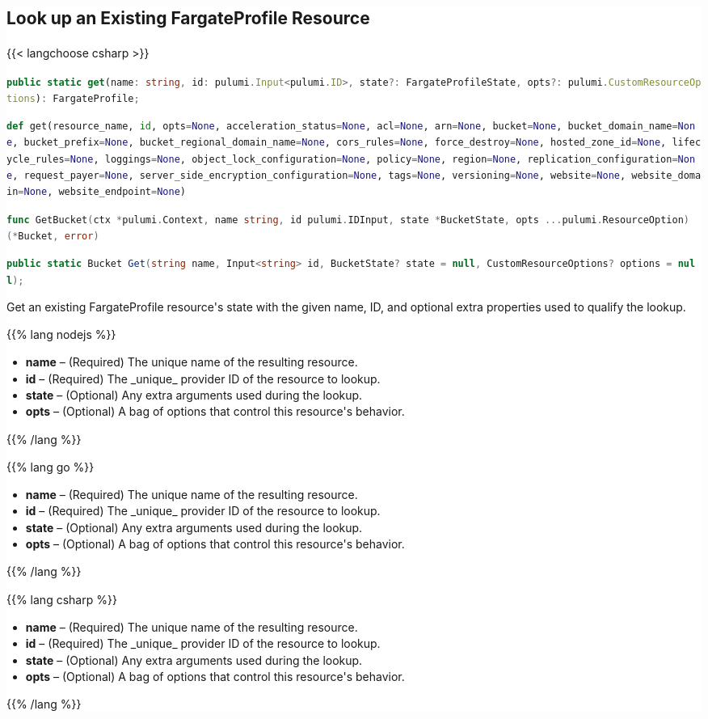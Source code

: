 ## Look up an Existing FargateProfile Resource

{{< langchoose csharp >}}

```typescript
public static get(name: string, id: pulumi.Input<pulumi.ID>, state?: FargateProfileState, opts?: pulumi.CustomResourceOptions): FargateProfile;
```

```python
def get(resource_name, id, opts=None, acceleration_status=None, acl=None, arn=None, bucket=None, bucket_domain_name=None, bucket_prefix=None, bucket_regional_domain_name=None, cors_rules=None, force_destroy=None, hosted_zone_id=None, lifecycle_rules=None, loggings=None, object_lock_configuration=None, policy=None, region=None, replication_configuration=None, request_payer=None, server_side_encryption_configuration=None, tags=None, versioning=None, website=None, website_domain=None, website_endpoint=None)
```

```go
func GetBucket(ctx *pulumi.Context, name string, id pulumi.IDInput, state *BucketState, opts ...pulumi.ResourceOption) (*Bucket, error)
```

```csharp
public static Bucket Get(string name, Input<string> id, BucketState? state = null, CustomResourceOptions? options = null);
```

Get an existing FargateProfile resource's state with the given name, ID, and optional extra
properties used to qualify the lookup.

{{% lang nodejs %}}
<ul class="pl-10">
    <li><strong>name</strong> &ndash; (Required) The unique name of the resulting resource.</li>
    <li><strong>id</strong> &ndash; (Required) The _unique_ provider ID of the resource to lookup.</li>
    <li><strong>state</strong> &ndash; (Optional) Any extra arguments used during the lookup.</li>
    <li><strong>opts</strong> &ndash; (Optional) A bag of options that control this resource's behavior.</li>
</ul>
{{% /lang %}}

{{% lang go %}}
<ul class="pl-10">
    <li><strong>name</strong> &ndash; (Required) The unique name of the resulting resource.</li>
    <li><strong>id</strong> &ndash; (Required) The _unique_ provider ID of the resource to lookup.</li>
    <li><strong>state</strong> &ndash; (Optional) Any extra arguments used during the lookup.</li>
    <li><strong>opts</strong> &ndash; (Optional) A bag of options that control this resource's behavior.</li>
</ul>
{{% /lang %}}

{{% lang csharp %}}
<ul class="pl-10">
    <li><strong>name</strong> &ndash; (Required) The unique name of the resulting resource.</li>
    <li><strong>id</strong> &ndash; (Required) The _unique_ provider ID of the resource to lookup.</li>
    <li><strong>state</strong> &ndash; (Optional) Any extra arguments used during the lookup.</li>
    <li><strong>opts</strong> &ndash; (Optional) A bag of options that control this resource's behavior.</li>
</ul>
{{% /lang %}}
